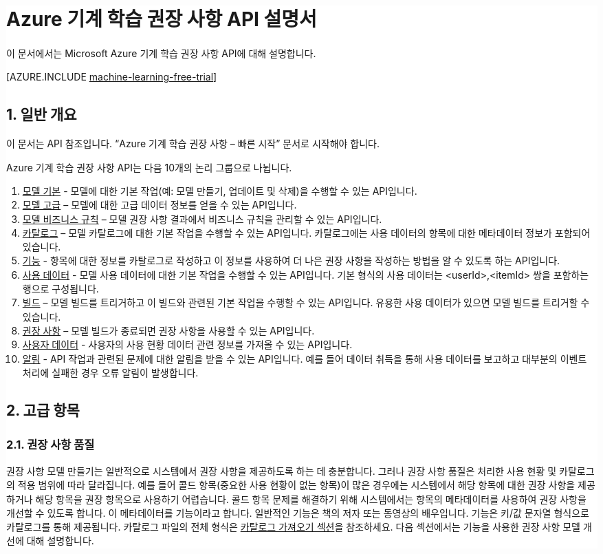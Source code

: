 <properties 
	pageTitle="기계 학습 권장 사항 API 설명서 | Microsoft Azure" 
	description="Microsoft Azure 마켓플레이스에서 사용할 수 있는 권장 사항 엔진에 대한 Azure 기계 학습 권장 사항 API 설명서입니다." 
	services="machine-learning" 
	documentationCenter="" 
	authors="AharonGumnik" 
	manager="paulettm" 
	editor="cgronlun"/>

<tags 
	ms.service="machine-learning" 
	ms.workload="data-services" 
	ms.tgt_pltfrm="na" 
	ms.devlang="na" 
	ms.topic="article" 
	ms.date="12/07/2015" 
	ms.author="LuisCa"/>

# Azure 기계 학습 권장 사항 API 설명서

이 문서에서는 Microsoft Azure 기계 학습 권장 사항 API에 대해 설명합니다.


[AZURE.INCLUDE [machine-learning-free-trial](../../includes/machine-learning-free-trial.md)]

## 1\. 일반 개요
이 문서는 API 참조입니다. “Azure 기계 학습 권장 사항 – 빠른 시작” 문서로 시작해야 합니다.

Azure 기계 학습 권장 사항 API는 다음 10개의 논리 그룹으로 나뉩니다.

1.	<ins>모델 기본</ins> - 모델에 대한 기본 작업(예: 모델 만들기, 업데이트 및 삭제)을 수행할 수 있는 API입니다.
2.	<ins>모델 고급</ins> – 모델에 대한 고급 데이터 정보를 얻을 수 있는 API입니다.
3.	<ins>모델 비즈니스 규칙</ins> – 모델 권장 사항 결과에서 비즈니스 규칙을 관리할 수 있는 API입니다.
4.	<ins>카탈로그</ins> – 모델 카탈로그에 대한 기본 작업을 수행할 수 있는 API입니다. 카탈로그에는 사용 데이터의 항목에 대한 메타데이터 정보가 포함되어 있습니다.
5.	<ins>기능</ins> - 항목에 대한 정보를 카탈로그로 작성하고 이 정보를 사용하여 더 나은 권장 사항을 작성하는 방법을 알 수 있도록 하는 API입니다.
6.	<ins>사용 데이터</ins> - 모델 사용 데이터에 대한 기본 작업을 수행할 수 있는 API입니다. 기본 형식의 사용 데이터는 &#60;userId&#62;,&#60;itemId&#62; 쌍을 포함하는 행으로 구성됩니다.
7.	<ins>빌드</ins> – 모델 빌드를 트리거하고 이 빌드와 관련된 기본 작업을 수행할 수 있는 API입니다. 유용한 사용 데이터가 있으면 모델 빌드를 트리거할 수 있습니다.
8.	<ins>권장 사항</ins> – 모델 빌드가 종료되면 권장 사항을 사용할 수 있는 API입니다.
9.	<ins>사용자 데이터</ins> - 사용자의 사용 현황 데이터 관련 정보를 가져올 수 있는 API입니다.
10.	<ins>알림</ins> - API 작업과 관련된 문제에 대한 알림을 받을 수 있는 API입니다. 예를 들어 데이터 취득을 통해 사용 데이터를 보고하고 대부분의 이벤트 처리에 실패한 경우 오류 알림이 발생합니다.

## 2\. 고급 항목

### 2\.1. 권장 사항 품질

권장 사항 모델 만들기는 일반적으로 시스템에서 권장 사항을 제공하도록 하는 데 충분합니다. 그러나 권장 사항 품질은 처리한 사용 현황 및 카탈로그의 적용 범위에 따라 달라집니다. 예를 들어 콜드 항목(중요한 사용 현황이 없는 항목)이 많은 경우에는 시스템에서 해당 항목에 대한 권장 사항을 제공하거나 해당 항목을 권장 항목으로 사용하기 어렵습니다. 콜드 항목 문제를 해결하기 위해 시스템에서는 항목의 메타데이터를 사용하여 권장 사항을 개선할 수 있도록 합니다. 이 메타데이터를 기능이라고 합니다. 일반적인 기능은 책의 저자 또는 동영상의 배우입니다. 기능은 키/값 문자열 형식으로 카탈로그를 통해 제공됩니다. 카탈로그 파일의 전체 형식은 [카탈로그 가져오기 섹션](#81-import-catalog-data)을 참조하세요. 다음 섹션에서는 기능을 사용한 권장 사항 모델 개선에 대해 설명합니다.
